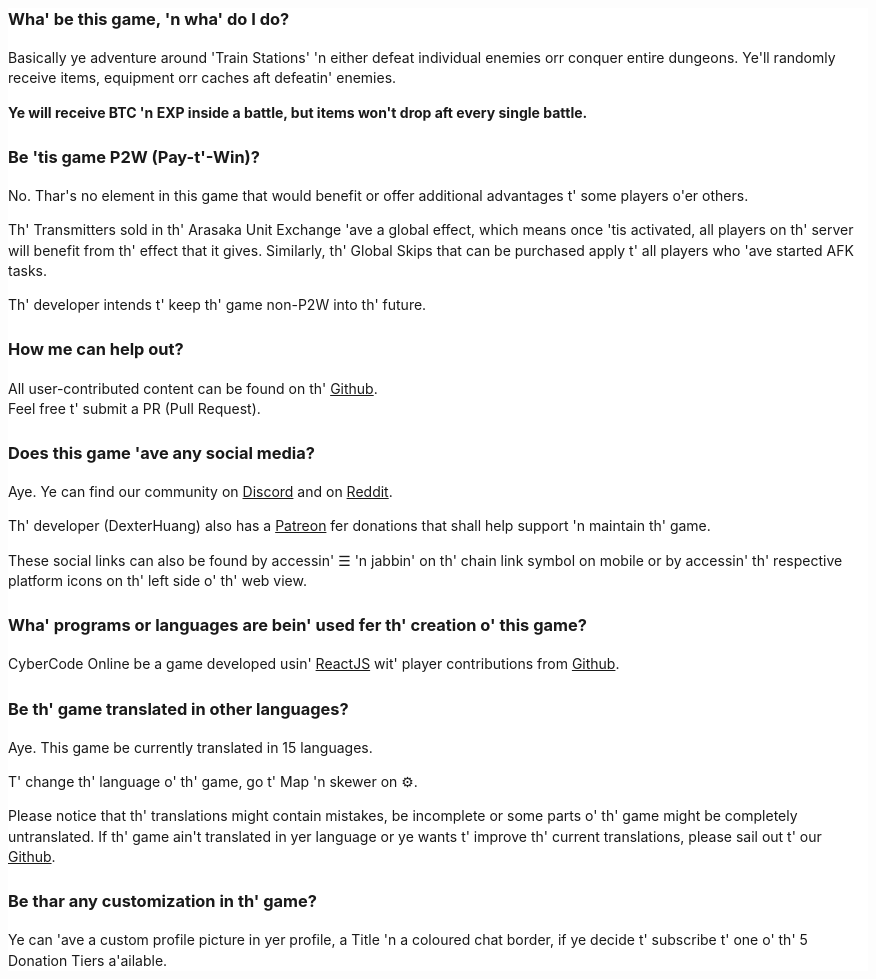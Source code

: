 ### Wha' be this game, 'n wha' do I do?
Basically ye adventure around 'Train Stations' 'n either defeat individual enemies orr conquer entire dungeons.
Ye'll randomly receive items, equipment orr caches aft defeatin' enemies.

**Ye will receive BTC 'n EXP inside a battle, but items won't drop aft every single battle.**

### Be 'tis game P2W (Pay-t'-Win)?
No. Thar's no element in this game that would benefit or offer additional advantages t' some players o'er others.

Th' Transmitters sold in th' Arasaka Unit Exchange 'ave a global effect, which means once 'tis activated, all players on th' server will benefit from th' effect that it gives. Similarly, th' Global Skips that can be purchased apply t' all players who 'ave started AFK tasks.

Th' developer intends t' keep th' game non-P2W into th' future.

### How me can help out?
All user-contributed content can be found on th' [Github](https://github.com/DexterHuang/CyberCodeOnline).  
Feel free t' submit a PR (Pull Request).

### Does this game 'ave any social media?
Aye. Ye can find our community on [Discord](https://discord.link/cco) and on [Reddit](https://www.reddit.com/r/CyberCode_Online/).

Th' developer (DexterHuang) also has a [Patreon](https://www.patreon.com/cybercodeonline) fer donations that shall help support 'n maintain th' game.

These social links can also be found by accessin' ☰ 'n jabbin' on th' chain link symbol on mobile or by accessin' th' respective platform icons on th' left side o' th' web view.

### Wha' programs or languages are bein' used fer th' creation o' this game?
CyberCode Online be a game developed usin' [ReactJS](https://reactjs.org/) wit' player contributions from [Github](https://github.com/DexterHuang/CyberCodeOnline).

### Be th' game translated in other languages?
Aye. This game be currently translated in 15 languages.

T' change th' language o' th' game, 
go t' Map 'n skewer on ⚙️.

Please notice that th' translations might contain mistakes, be incomplete or some parts o' th' game might be completely untranslated.
If th' game ain't translated in yer language or ye wants t' improve th' current translations, please sail out t' our [Github](https://github.com/DexterHuang/CyberCodeOnline).

### Be thar any customization in th' game?
Ye can 'ave a custom profile picture in yer profile, a Title 'n a coloured chat border, if ye decide t' subscribe t' one o' th' 5 Donation Tiers a'ailable.
